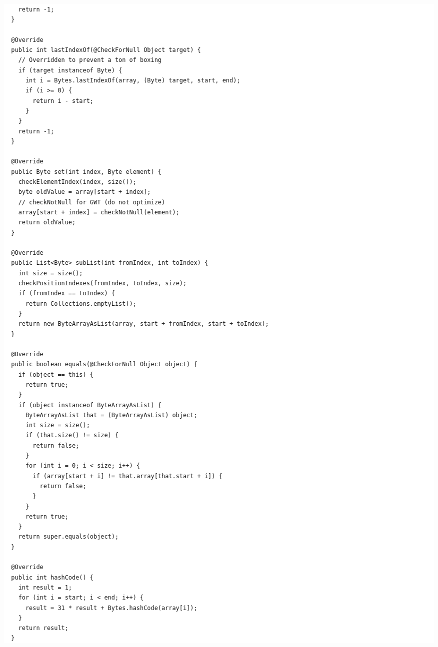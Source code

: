   ```
      return -1;
    }
  
    @Override
    public int lastIndexOf(@CheckForNull Object target) {
      // Overridden to prevent a ton of boxing
      if (target instanceof Byte) {
        int i = Bytes.lastIndexOf(array, (Byte) target, start, end);
        if (i >= 0) {
          return i - start;
        }
      }
      return -1;
    }
  
    @Override
    public Byte set(int index, Byte element) {
      checkElementIndex(index, size());
      byte oldValue = array[start + index];
      // checkNotNull for GWT (do not optimize)
      array[start + index] = checkNotNull(element);
      return oldValue;
    }
  
    @Override
    public List<Byte> subList(int fromIndex, int toIndex) {
      int size = size();
      checkPositionIndexes(fromIndex, toIndex, size);
      if (fromIndex == toIndex) {
        return Collections.emptyList();
      }
      return new ByteArrayAsList(array, start + fromIndex, start + toIndex);
    }
  
    @Override
    public boolean equals(@CheckForNull Object object) {
      if (object == this) {
        return true;
      }
      if (object instanceof ByteArrayAsList) {
        ByteArrayAsList that = (ByteArrayAsList) object;
        int size = size();
        if (that.size() != size) {
          return false;
        }
        for (int i = 0; i < size; i++) {
          if (array[start + i] != that.array[that.start + i]) {
            return false;
          }
        }
        return true;
      }
      return super.equals(object);
    }
  
    @Override
    public int hashCode() {
      int result = 1;
      for (int i = start; i < end; i++) {
        result = 31 * result + Bytes.hashCode(array[i]);
      }
      return result;
    }
  ```